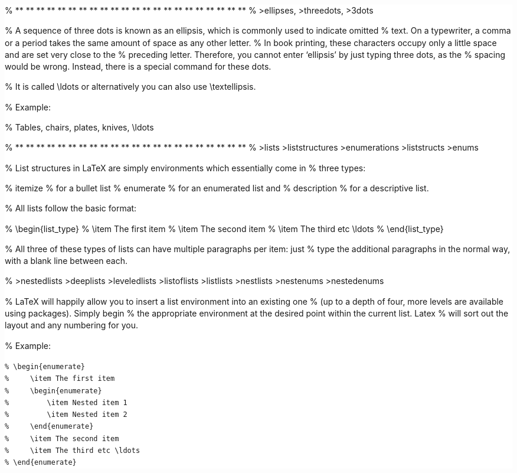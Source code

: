 % ** ** ** ** ** ** ** ** ** ** ** ** ** ** ** ** ** ** ** ** ** **
% >ellipses, >threedots, >3dots

% A sequence of three dots is known as an ellipsis, which is commonly used to indicate omitted
% text. On a typewriter, a comma or a period takes the same amount of space as any other letter.
% In book printing, these characters occupy only a little space and are set very close to the
% preceding letter. Therefore, you cannot enter ‘ellipsis’ by just typing three dots, as the
% spacing would be wrong. Instead, there is a special command for these dots.

% It is called \ldots or alternatively you can also use \textellipsis.

% Example:

% Tables, chairs, plates, knives, \ldots




% ** ** ** ** ** ** ** ** ** ** ** ** ** ** ** ** ** ** ** ** ** **
% >lists >liststructures >enumerations >liststructs >enums


% List structures in LaTeX are simply environments which essentially come in
% three types:

%     itemize
%         for a bullet list
%     enumerate
%         for an enumerated list and
%     description
%         for a descriptive list.

% All lists follow the basic format:

%     \begin{list_type}
%     \item The first item
%     \item The second item
%     \item The third etc \ldots
%     \end{list_type}

% All three of these types of lists can have multiple paragraphs per item: just
% type the additional paragraphs in the normal way, with a blank line between each.


% >nestedlists >deeplists >leveledlists >listoflists >listlists >nestlists >nestenums >nestedenums

% LaTeX will happily allow you to insert a list environment into an existing one
% (up to a depth of four, more levels are available using packages). Simply begin
% the appropriate environment at the desired point within the current list. Latex
% will sort out the layout and any numbering for you.

% Example:

    % \begin{enumerate}
    %     \item The first item
    %     \begin{enumerate}
    %         \item Nested item 1
    %         \item Nested item 2
    %     \end{enumerate}
    %     \item The second item
    %     \item The third etc \ldots
    % \end{enumerate}
